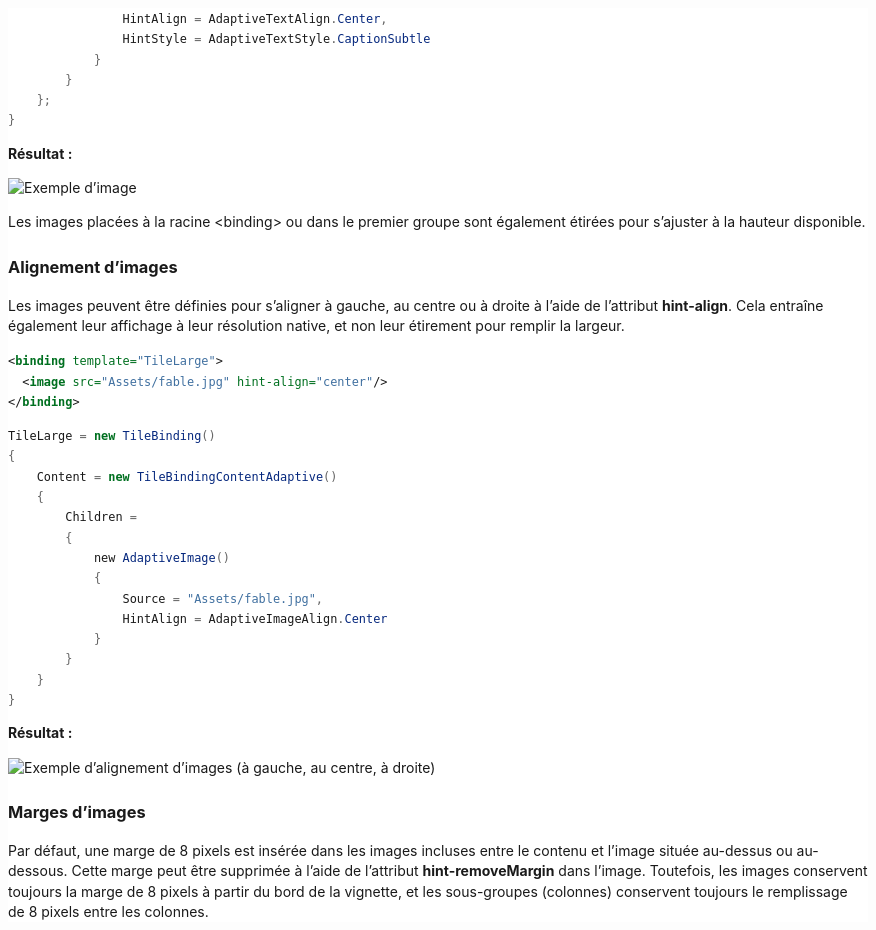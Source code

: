 ```csharp
                HintAlign = AdaptiveTextAlign.Center,
                HintStyle = AdaptiveTextStyle.CaptionSubtle
            }
        }
    };
}
```

**Résultat :**

![Exemple d’image](images/adaptive-tiles-images01.png)

Les images placées à la racine &lt;binding&gt; ou dans le premier groupe sont également étirées pour s’ajuster à la hauteur disponible.

### <a name="image-alignment"></a>Alignement d’images

Les images peuvent être définies pour s’aligner à gauche, au centre ou à droite à l’aide de l’attribut **hint-align**. Cela entraîne également leur affichage à leur résolution native, et non leur étirement pour remplir la largeur.

```xml
<binding template="TileLarge">
  <image src="Assets/fable.jpg" hint-align="center"/>
</binding>
```

```csharp
TileLarge = new TileBinding()
{
    Content = new TileBindingContentAdaptive()
    {
        Children =
        {
            new AdaptiveImage()
            {
                Source = "Assets/fable.jpg",
                HintAlign = AdaptiveImageAlign.Center
            }
        }
    }
}
```

**Résultat :**

![Exemple d’alignement d’images (à gauche, au centre, à droite)](images/adaptive-tiles-imagealignment.png)

### <a name="image-margins"></a>Marges d’images

Par défaut, une marge de 8 pixels est insérée dans les images incluses entre le contenu et l’image située au-dessus ou au-dessous. Cette marge peut être supprimée à l’aide de l’attribut **hint-removeMargin** dans l’image. Toutefois, les images conservent toujours la marge de 8 pixels à partir du bord de la vignette, et les sous-groupes (colonnes) conservent toujours le remplissage de 8 pixels entre les colonnes.
